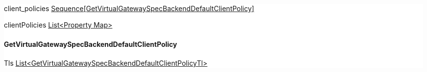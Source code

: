 </pulumi-choosable>
</div>

<div>
<pulumi-choosable type="language" values="python">
<dl class="resources-properties"><dt class="property-required"
            title="Required">
        <span id="client_policies_python">
<a data-swiftype-name="resource-property" data-swiftype-type="text" href="#client_policies_python" style="color: inherit; text-decoration: inherit;">client_<wbr>policies</a>
</span>
        <span class="property-indicator"></span>
        <span class="property-type"><a href="#getvirtualgatewayspecbackenddefaultclientpolicy">Sequence[Get<wbr>Virtual<wbr>Gateway<wbr>Spec<wbr>Backend<wbr>Default<wbr>Client<wbr>Policy]</a></span>
    </dt>
    <dd></dd></dl>
</pulumi-choosable>
</div>

<div>
<pulumi-choosable type="language" values="yaml">
<dl class="resources-properties"><dt class="property-required"
            title="Required">
        <span id="clientpolicies_yaml">
<a data-swiftype-name="resource-property" data-swiftype-type="text" href="#clientpolicies_yaml" style="color: inherit; text-decoration: inherit;">client<wbr>Policies</a>
</span>
        <span class="property-indicator"></span>
        <span class="property-type"><a href="#getvirtualgatewayspecbackenddefaultclientpolicy">List&lt;Property Map&gt;</a></span>
    </dt>
    <dd></dd></dl>
</pulumi-choosable>
</div>

<h4 id="getvirtualgatewayspecbackenddefaultclientpolicy">Get<wbr>Virtual<wbr>Gateway<wbr>Spec<wbr>Backend<wbr>Default<wbr>Client<wbr>Policy</h4>



<div>
<pulumi-choosable type="language" values="csharp">
<dl class="resources-properties"><dt class="property-required"
            title="Required">
        <span id="tls_csharp">
<a data-swiftype-name="resource-property" data-swiftype-type="text" href="#tls_csharp" style="color: inherit; text-decoration: inherit;">Tls</a>
</span>
        <span class="property-indicator"></span>
        <span class="property-type"><a href="#getvirtualgatewayspecbackenddefaultclientpolicytl">List&lt;Get<wbr>Virtual<wbr>Gateway<wbr>Spec<wbr>Backend<wbr>Default<wbr>Client<wbr>Policy<wbr>Tl&gt;</a></span>
    </dt>
    <dd></dd></dl>
</pulumi-choosable>
</div>
